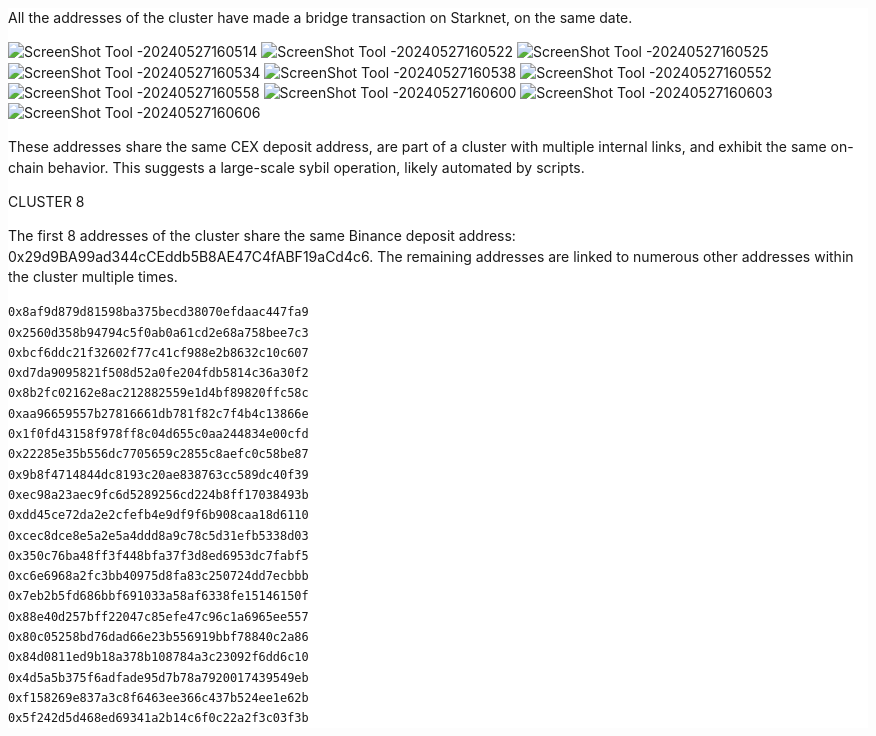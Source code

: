 All the addresses of the cluster have made a bridge transaction on Starknet, on the same date.

![ScreenShot Tool -20240527160514](https://github.com/onizukais/sybil-check/assets/170208261/8b476fa7-5c0e-4883-adb6-213870f1cbbf)
![ScreenShot Tool -20240527160522](https://github.com/onizukais/sybil-check/assets/170208261/a7a81021-aa28-432d-8883-515ff58e7898)
![ScreenShot Tool -20240527160525](https://github.com/onizukais/sybil-check/assets/170208261/e26fac11-5f3f-4b2d-be55-9ef7d7c529d0)
![ScreenShot Tool -20240527160534](https://github.com/onizukais/sybil-check/assets/170208261/b5e66047-f6b4-4db9-a54f-5425c14e72d3)
![ScreenShot Tool -20240527160538](https://github.com/onizukais/sybil-check/assets/170208261/855577ad-85c6-4c06-8986-644b9963026f)
![ScreenShot Tool -20240527160552](https://github.com/onizukais/sybil-check/assets/170208261/67569674-fea8-47ea-b32d-720f918e7287)
![ScreenShot Tool -20240527160558](https://github.com/onizukais/sybil-check/assets/170208261/4697a5bd-b42c-4e8a-90f0-70434de49cd3)
![ScreenShot Tool -20240527160600](https://github.com/onizukais/sybil-check/assets/170208261/41ded471-0feb-4d93-982c-78745ea14d71)
![ScreenShot Tool -20240527160603](https://github.com/onizukais/sybil-check/assets/170208261/4378a9b3-1c05-4fb8-820d-03b110cd2cc7)
![ScreenShot Tool -20240527160606](https://github.com/onizukais/sybil-check/assets/170208261/9e4a8a7f-e014-4a3b-bb5f-1c15c52543ba)


These addresses share the same CEX deposit address, are part of a cluster with multiple internal links, and exhibit the same on-chain behavior. This suggests a large-scale sybil operation, likely automated by scripts.


CLUSTER 8

The first 8 addresses of the cluster share the same Binance deposit address: 0x29d9BA99ad344cCEddb5B8AE47C4fABF19aCd4c6. The remaining addresses are linked to numerous other addresses within the cluster multiple times.



```
0x8af9d879d81598ba375becd38070efdaac447fa9
0x2560d358b94794c5f0ab0a61cd2e68a758bee7c3
0xbcf6ddc21f32602f77c41cf988e2b8632c10c607
0xd7da9095821f508d52a0fe204fdb5814c36a30f2
0x8b2fc02162e8ac212882559e1d4bf89820ffc58c
0xaa96659557b27816661db781f82c7f4b4c13866e
0x1f0fd43158f978ff8c04d655c0aa244834e00cfd
0x22285e35b556dc7705659c2855c8aefc0c58be87
0x9b8f4714844dc8193c20ae838763cc589dc40f39
0xec98a23aec9fc6d5289256cd224b8ff17038493b
0xdd45ce72da2e2cfefb4e9df9f6b908caa18d6110
0xcec8dce8e5a2e5a4ddd8a9c78c5d31efb5338d03
0x350c76ba48ff3f448bfa37f3d8ed6953dc7fabf5
0xc6e6968a2fc3bb40975d8fa83c250724dd7ecbbb
0x7eb2b5fd686bbf691033a58af6338fe15146150f
0x88e40d257bff22047c85efe47c96c1a6965ee557
0x80c05258bd76dad66e23b556919bbf78840c2a86
0x84d0811ed9b18a378b108784a3c23092f6dd6c10
0x4d5a5b375f6adfade95d7b78a7920017439549eb
0xf158269e837a3c8f6463ee366c437b524ee1e62b
0x5f242d5d468ed69341a2b14c6f0c22a2f3c03f3b
```
